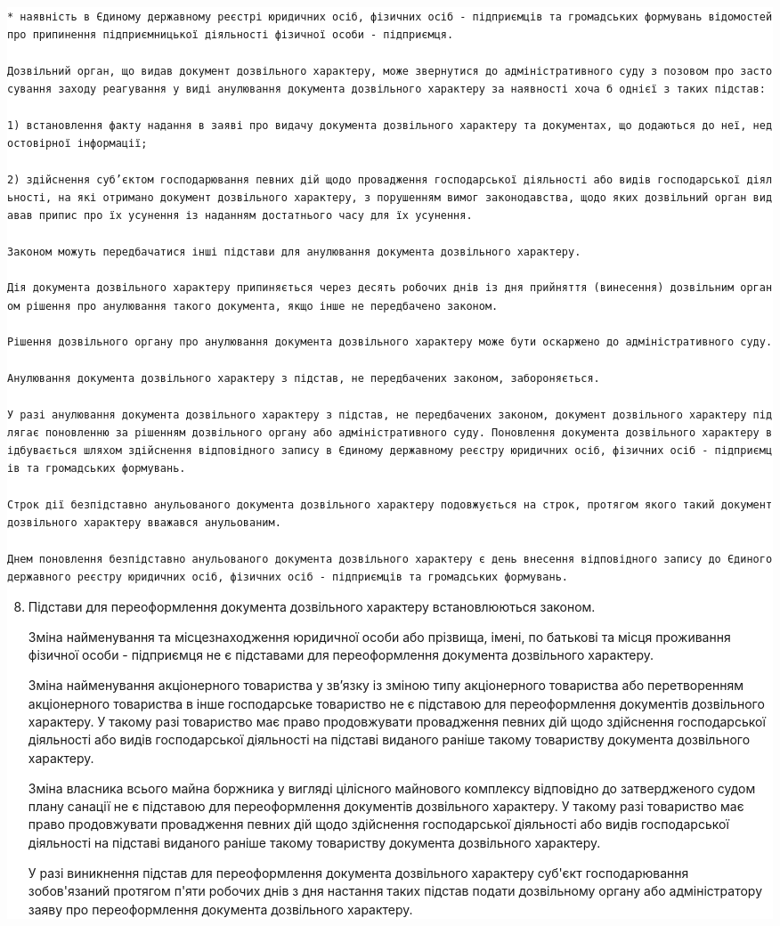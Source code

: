     * наявність в Єдиному державному реєстрі юридичних осіб, фізичних осіб - підприємців та громадських формувань відомостей про припинення підприємницької діяльності фізичної особи - підприємця.

    Дозвільний орган, що видав документ дозвільного характеру, може звернутися до адміністративного суду з позовом про застосування заходу реагування у виді анулювання документа дозвільного характеру за наявності хоча б однієї з таких підстав:

    1) встановлення факту надання в заяві про видачу документа дозвільного характеру та документах, що додаються до неї, недостовірної інформації;

    2) здійснення суб’єктом господарювання певних дій щодо провадження господарської діяльності або видів господарської діяльності, на які отримано документ дозвільного характеру, з порушенням вимог законодавства, щодо яких дозвільний орган видавав припис про їх усунення із наданням достатнього часу для їх усунення.

    Законом можуть передбачатися інші підстави для анулювання документа дозвільного характеру.

    Дія документа дозвільного характеру припиняється через десять робочих днів із дня прийняття (винесення) дозвільним органом рішення про анулювання такого документа, якщо інше не передбачено законом.

    Рішення дозвільного органу про анулювання документа дозвільного характеру може бути оскаржено до адміністративного суду.

    Анулювання документа дозвільного характеру з підстав, не передбачених законом, забороняється.

    У разі анулювання документа дозвільного характеру з підстав, не передбачених законом, документ дозвільного характеру підлягає поновленню за рішенням дозвільного органу або адміністративного суду. Поновлення документа дозвільного характеру відбувається шляхом здійснення відповідного запису в Єдиному державному реєстру юридичних осіб, фізичних осіб - підприємців та громадських формувань.

    Строк дії безпідставно анульованого документа дозвільного характеру подовжується на строк, протягом якого такий документ дозвільного характеру вважався анульованим.

    Днем поновлення безпідставно анульованого документа дозвільного характеру є день внесення відповідного запису до Єдиного державного реєстру юридичних осіб, фізичних осіб - підприємців та громадських формувань.

8. Підстави для переоформлення документа дозвільного характеру встановлюються законом.

    Зміна найменування та місцезнаходження юридичної особи або прізвища, імені, по батькові та місця проживання фізичної особи - підприємця не є підставами для переоформлення документа дозвільного характеру.

    Зміна найменування акціонерного товариства у зв’язку із зміною типу акціонерного товариства або перетворенням акціонерного товариства в інше господарське товариство не є підставою для переоформлення документів дозвільного характеру. У такому разі товариство має право продовжувати провадження певних дій щодо здійснення господарської діяльності або видів господарської діяльності на підставі виданого раніше такому товариству документа дозвільного характеру.

    Зміна власника всього майна боржника у вигляді цілісного майнового комплексу відповідно до затвердженого судом плану санації не є підставою для переоформлення документів дозвільного характеру. У такому разі товариство має право продовжувати провадження певних дій щодо здійснення господарської діяльності або видів господарської діяльності на підставі виданого раніше такому товариству документа дозвільного характеру.

    У разі виникнення підстав для переоформлення документа дозвільного характеру суб'єкт господарювання зобов'язаний протягом п'яти робочих днів з дня настання таких підстав подати дозвільному органу або адміністратору заяву про переоформлення документа дозвільного характеру.
